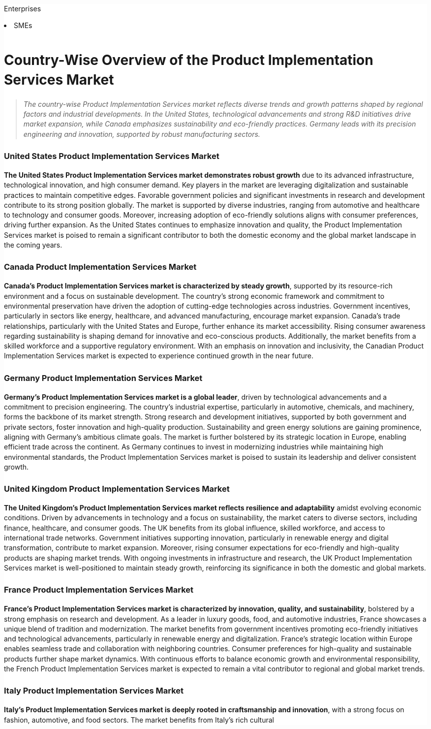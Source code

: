 Enterprises</li><li>SMEs</li></ul><h1><span class="">Country-Wise Overview of the Product Implementation Services Market<br /></span></h1><blockquote><p><em><span class="">The country-wise Product Implementation Services market reflects diverse trends and growth patterns shaped by regional factors and industrial developments. In the United States, technological advancements and strong R&amp;D initiatives drive market expansion, while Canada emphasizes sustainability and eco-friendly practices. Germany leads with its precision engineering and innovation, supported by robust manufacturing sectors.</span></em></p></blockquote><h3><strong>United States Product Implementation Services Market</strong></h3><p><strong>The United States Product Implementation Services market demonstrates robust growth</strong> due to its advanced infrastructure, technological innovation, and high consumer demand. Key players in the market are leveraging digitalization and sustainable practices to maintain competitive edges. Favorable government policies and significant investments in research and development contribute to its strong position globally. The market is supported by diverse industries, ranging from automotive and healthcare to technology and consumer goods. Moreover, increasing adoption of eco-friendly solutions aligns with consumer preferences, driving further expansion. As the United States continues to emphasize innovation and quality, the Product Implementation Services market is poised to remain a significant contributor to both the domestic economy and the global market landscape in the coming years.</p><h3><strong>Canada Product Implementation Services Market</strong></h3><p><strong>Canada&rsquo;s Product Implementation Services market is characterized by steady growth</strong>, supported by its resource-rich environment and a focus on sustainable development. The country&rsquo;s strong economic framework and commitment to environmental preservation have driven the adoption of cutting-edge technologies across industries. Government incentives, particularly in sectors like energy, healthcare, and advanced manufacturing, encourage market expansion. Canada&rsquo;s trade relationships, particularly with the United States and Europe, further enhance its market accessibility. Rising consumer awareness regarding sustainability is shaping demand for innovative and eco-conscious products. Additionally, the market benefits from a skilled workforce and a supportive regulatory environment. With an emphasis on innovation and inclusivity, the Canadian Product Implementation Services market is expected to experience continued growth in the near future.</p><h3><strong>Germany Product Implementation Services Market</strong></h3><p><strong>Germany&rsquo;s Product Implementation Services market is a global leader</strong>, driven by technological advancements and a commitment to precision engineering. The country&rsquo;s industrial expertise, particularly in automotive, chemicals, and machinery, forms the backbone of its market strength. Strong research and development initiatives, supported by both government and private sectors, foster innovation and high-quality production. Sustainability and green energy solutions are gaining prominence, aligning with Germany&rsquo;s ambitious climate goals. The market is further bolstered by its strategic location in Europe, enabling efficient trade across the continent. As Germany continues to invest in modernizing industries while maintaining high environmental standards, the Product Implementation Services market is poised to sustain its leadership and deliver consistent growth.</p><h3><strong>United Kingdom Product Implementation Services Market</strong></h3><p><strong>The United Kingdom&rsquo;s Product Implementation Services market reflects resilience and adaptability</strong> amidst evolving economic conditions. Driven by advancements in technology and a focus on sustainability, the market caters to diverse sectors, including finance, healthcare, and consumer goods. The UK benefits from its global influence, skilled workforce, and access to international trade networks. Government initiatives supporting innovation, particularly in renewable energy and digital transformation, contribute to market expansion. Moreover, rising consumer expectations for eco-friendly and high-quality products are shaping market trends. With ongoing investments in infrastructure and research, the UK Product Implementation Services market is well-positioned to maintain steady growth, reinforcing its significance in both the domestic and global markets.</p><h3><strong>France Product Implementation Services Market</strong></h3><p><strong>France&rsquo;s Product Implementation Services market is characterized by innovation, quality, and sustainability</strong>, bolstered by a strong emphasis on research and development. As a leader in luxury goods, food, and automotive industries, France showcases a unique blend of tradition and modernization. The market benefits from government incentives promoting eco-friendly initiatives and technological advancements, particularly in renewable energy and digitalization. France&rsquo;s strategic location within Europe enables seamless trade and collaboration with neighboring countries. Consumer preferences for high-quality and sustainable products further shape market dynamics. With continuous efforts to balance economic growth and environmental responsibility, the French Product Implementation Services market is expected to remain a vital contributor to regional and global market trends.</p><h3><strong>Italy Product Implementation Services Market</strong></h3><p><strong>Italy&rsquo;s Product Implementation Services market is deeply rooted in craftsmanship and innovation</strong>, with a strong focus on fashion, automotive, and food sectors. The market benefits from Italy&rsquo;s rich cultural